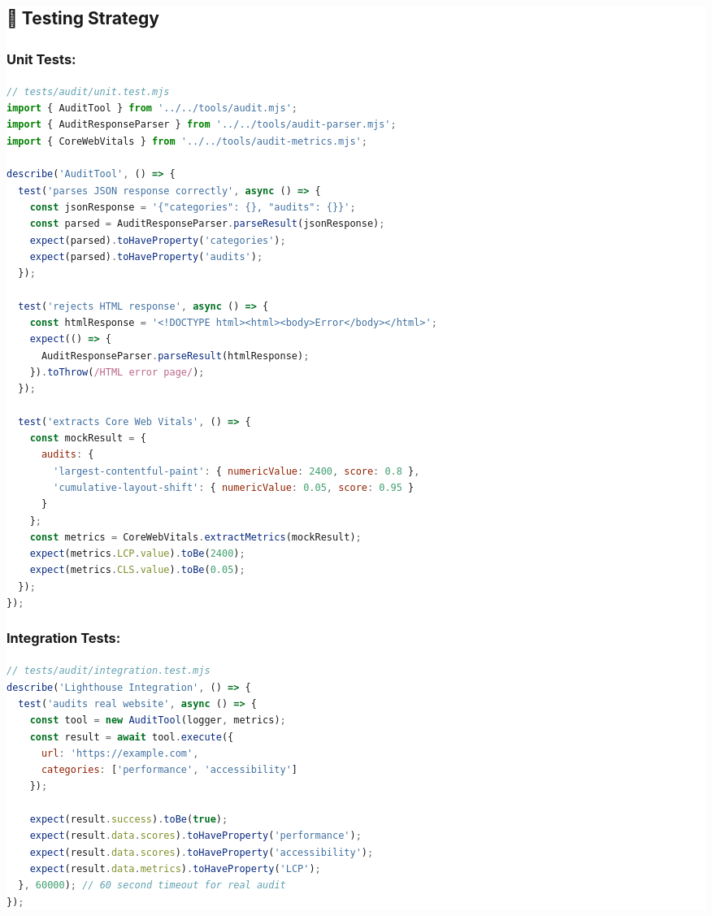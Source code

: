 ## 🔬 Testing Strategy

### Unit Tests:
```javascript
// tests/audit/unit.test.mjs
import { AuditTool } from '../../tools/audit.mjs';
import { AuditResponseParser } from '../../tools/audit-parser.mjs';
import { CoreWebVitals } from '../../tools/audit-metrics.mjs';

describe('AuditTool', () => {
  test('parses JSON response correctly', async () => {
    const jsonResponse = '{"categories": {}, "audits": {}}';
    const parsed = AuditResponseParser.parseResult(jsonResponse);
    expect(parsed).toHaveProperty('categories');
    expect(parsed).toHaveProperty('audits');
  });

  test('rejects HTML response', async () => {
    const htmlResponse = '<!DOCTYPE html><html><body>Error</body></html>';
    expect(() => {
      AuditResponseParser.parseResult(htmlResponse);
    }).toThrow(/HTML error page/);
  });

  test('extracts Core Web Vitals', () => {
    const mockResult = {
      audits: {
        'largest-contentful-paint': { numericValue: 2400, score: 0.8 },
        'cumulative-layout-shift': { numericValue: 0.05, score: 0.95 }
      }
    };
    const metrics = CoreWebVitals.extractMetrics(mockResult);
    expect(metrics.LCP.value).toBe(2400);
    expect(metrics.CLS.value).toBe(0.05);
  });
});
```

### Integration Tests:
```javascript
// tests/audit/integration.test.mjs
describe('Lighthouse Integration', () => {
  test('audits real website', async () => {
    const tool = new AuditTool(logger, metrics);
    const result = await tool.execute({
      url: 'https://example.com',
      categories: ['performance', 'accessibility']
    });

    expect(result.success).toBe(true);
    expect(result.data.scores).toHaveProperty('performance');
    expect(result.data.scores).toHaveProperty('accessibility');
    expect(result.data.metrics).toHaveProperty('LCP');
  }, 60000); // 60 second timeout for real audit
});
```
